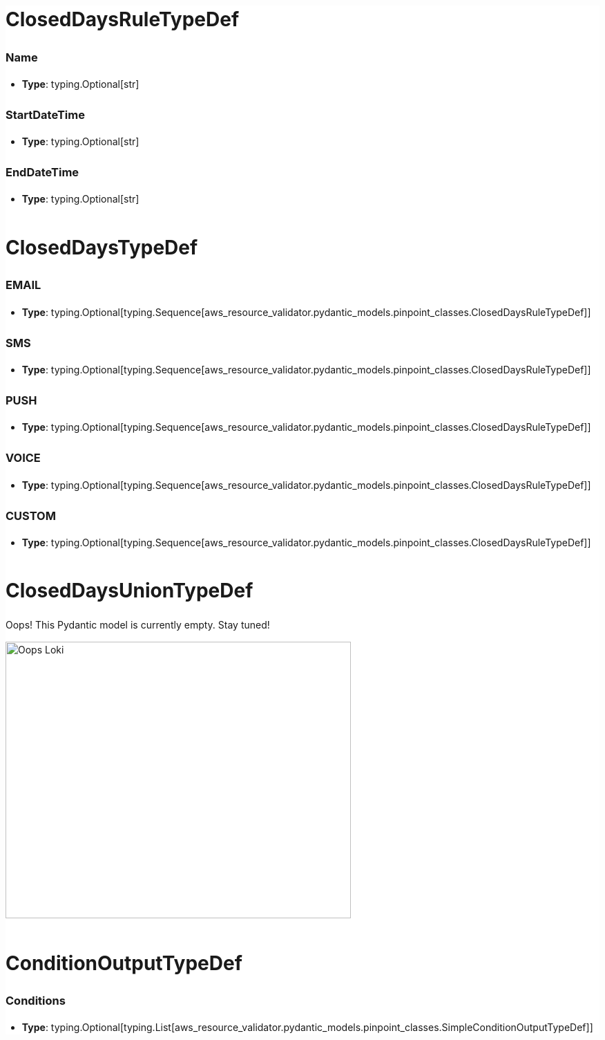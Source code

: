
# ClosedDaysRuleTypeDef

### Name
- **Type**: typing.Optional[str]

### StartDateTime
- **Type**: typing.Optional[str]

### EndDateTime
- **Type**: typing.Optional[str]


# ClosedDaysTypeDef

### EMAIL
- **Type**: typing.Optional[typing.Sequence[aws_resource_validator.pydantic_models.pinpoint_classes.ClosedDaysRuleTypeDef]]

### SMS
- **Type**: typing.Optional[typing.Sequence[aws_resource_validator.pydantic_models.pinpoint_classes.ClosedDaysRuleTypeDef]]

### PUSH
- **Type**: typing.Optional[typing.Sequence[aws_resource_validator.pydantic_models.pinpoint_classes.ClosedDaysRuleTypeDef]]

### VOICE
- **Type**: typing.Optional[typing.Sequence[aws_resource_validator.pydantic_models.pinpoint_classes.ClosedDaysRuleTypeDef]]

### CUSTOM
- **Type**: typing.Optional[typing.Sequence[aws_resource_validator.pydantic_models.pinpoint_classes.ClosedDaysRuleTypeDef]]


# ClosedDaysUnionTypeDef

Oops! This Pydantic model is currently empty. Stay tuned!

<img src="/aws_resource_validator/images/oops_loki.png" width="500" height="400" title="Oops Loki">

# ConditionOutputTypeDef

### Conditions
- **Type**: typing.Optional[typing.List[aws_resource_validator.pydantic_models.pinpoint_classes.SimpleConditionOutputTypeDef]]
